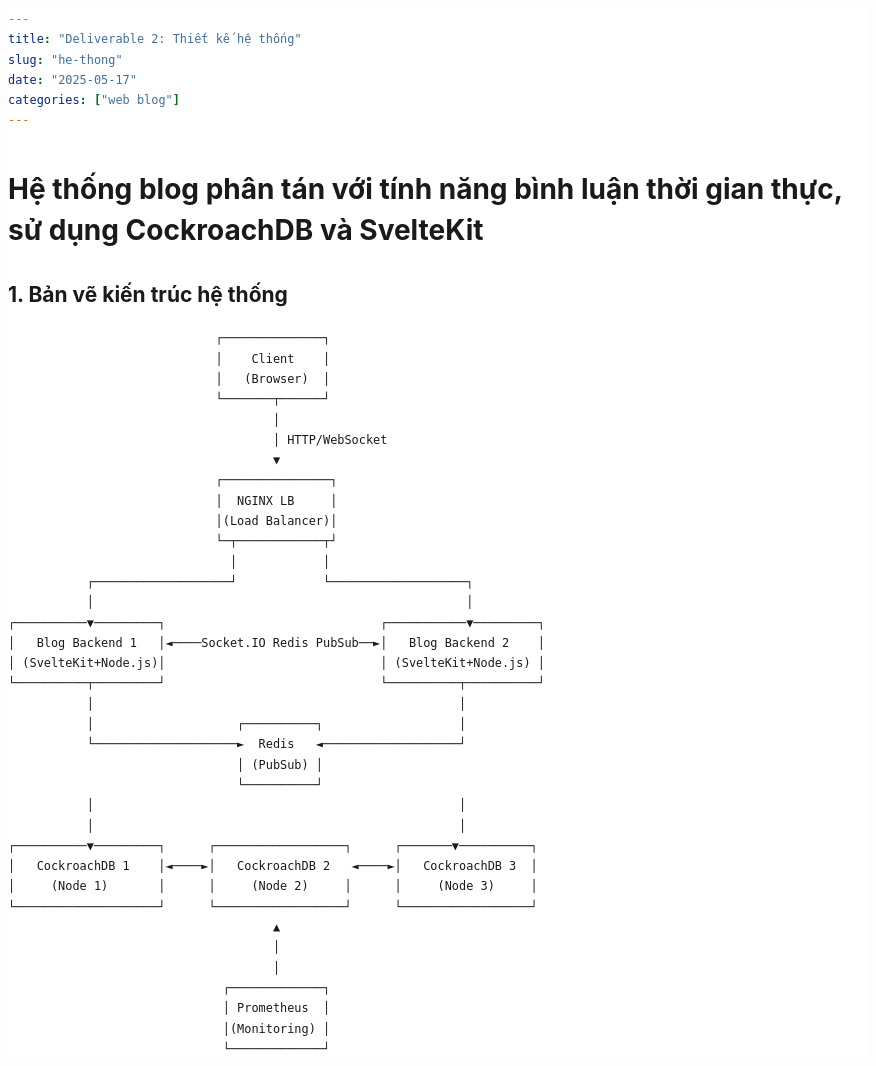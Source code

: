 ```yaml
---
title: "Deliverable 2: Thiết kế hệ thống"
slug: "he-thong"
date: "2025-05-17"
categories: ["web blog"]
---
```

# Hệ thống blog phân tán với tính năng bình luận thời gian thực, sử dụng CockroachDB và SvelteKit

## 1. Bản vẽ kiến trúc hệ thống

```
                             ┌──────────────┐
                             │    Client    │
                             │   (Browser)  │
                             └───────┬──────┘
                                     │
                                     │ HTTP/WebSocket
                                     ▼
                             ┌───────────────┐
                             │  NGINX LB     │
                             │(Load Balancer)│
                             └─┬────────────┬┘
                               │            │
           ┌───────────────────┘            └───────────────────┐
           │                                                    │
┌──────────▼─────────┐                              ┌───────────▼─────────┐
│   Blog Backend 1   │◄────Socket.IO Redis PubSub──►│   Blog Backend 2    │
│ (SvelteKit+Node.js)│                              │ (SvelteKit+Node.js) │
└──────────┬─────────┘                              └──────────┬──────────┘
           │                                                   │
           │                    ┌──────────┐                   │
           └────────────────────►  Redis   ◄───────────────────┘
                                │ (PubSub) │
                                └──────────┘
           │                                                   │
           │                                                   │
┌──────────▼─────────┐      ┌──────────────────┐      ┌───────▼──────────┐
│   CockroachDB 1    │◄────►│   CockroachDB 2   ◄────►│   CockroachDB 3  │
│     (Node 1)       │      │     (Node 2)     │      │     (Node 3)     │
└────────────────────┘      └──────────────────┘      └──────────────────┘
                                     ▲
                                     │
                                     │
                              ┌─────────────┐
                              │ Prometheus  │
                              │(Monitoring) │
                              └─────────────┘
```
